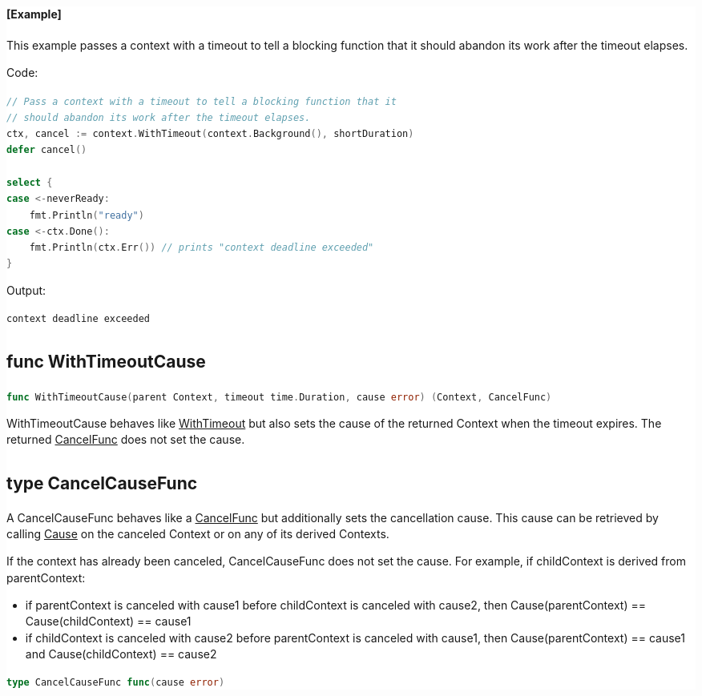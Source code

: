 #### [Example]

This example passes a context with a timeout to tell a blocking function
that it should abandon its work after the timeout elapses.

Code:

```go
// Pass a context with a timeout to tell a blocking function that it
// should abandon its work after the timeout elapses.
ctx, cancel := context.WithTimeout(context.Background(), shortDuration)
defer cancel()

select {
case <-neverReady:
    fmt.Println("ready")
case <-ctx.Done():
    fmt.Println(ctx.Err()) // prints "context deadline exceeded"
}
```

Output:

```go
context deadline exceeded
```

func WithTimeoutCause 
------------------------------------------------------

```go
func WithTimeoutCause(parent Context, timeout time.Duration, cause error) (Context, CancelFunc)
```

WithTimeoutCause behaves like [WithTimeout](#WithTimeout) but also sets
the cause of the returned Context when the timeout expires. The returned
[CancelFunc](#CancelFunc) does not set the cause.

type CancelCauseFunc 
-----------------------------------------------------

A CancelCauseFunc behaves like a [CancelFunc](#CancelFunc) but
additionally sets the cancellation cause. This cause can be retrieved by
calling [Cause](#Cause) on the canceled Context or on any of its derived
Contexts.

If the context has already been canceled, CancelCauseFunc does not set
the cause. For example, if childContext is derived from parentContext:

-   if parentContext is canceled with cause1 before childContext is
    canceled with cause2, then Cause(parentContext) ==
    Cause(childContext) == cause1
-   if childContext is canceled with cause2 before parentContext is
    canceled with cause1, then Cause(parentContext) == cause1 and
    Cause(childContext) == cause2

```go
type CancelCauseFunc func(cause error)
```
